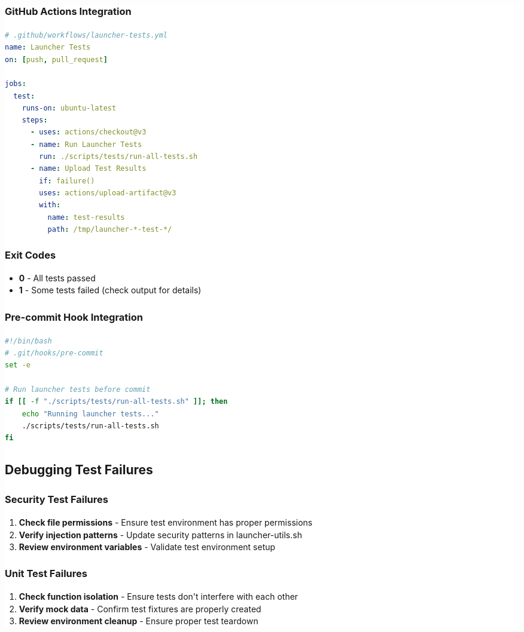 ### GitHub Actions Integration
```yaml
# .github/workflows/launcher-tests.yml
name: Launcher Tests
on: [push, pull_request]

jobs:
  test:
    runs-on: ubuntu-latest
    steps:
      - uses: actions/checkout@v3
      - name: Run Launcher Tests
        run: ./scripts/tests/run-all-tests.sh
      - name: Upload Test Results
        if: failure()
        uses: actions/upload-artifact@v3
        with:
          name: test-results
          path: /tmp/launcher-*-test-*/
```

### Exit Codes
- **0** - All tests passed
- **1** - Some tests failed (check output for details)

### Pre-commit Hook Integration
```bash
#!/bin/bash
# .git/hooks/pre-commit
set -e

# Run launcher tests before commit
if [[ -f "./scripts/tests/run-all-tests.sh" ]]; then
    echo "Running launcher tests..."
    ./scripts/tests/run-all-tests.sh
fi
```

## Debugging Test Failures

### Security Test Failures
1. **Check file permissions** - Ensure test environment has proper permissions
2. **Verify injection patterns** - Update security patterns in launcher-utils.sh
3. **Review environment variables** - Validate test environment setup

### Unit Test Failures
1. **Check function isolation** - Ensure tests don't interfere with each other
2. **Verify mock data** - Confirm test fixtures are properly created
3. **Review environment cleanup** - Ensure proper test teardown
